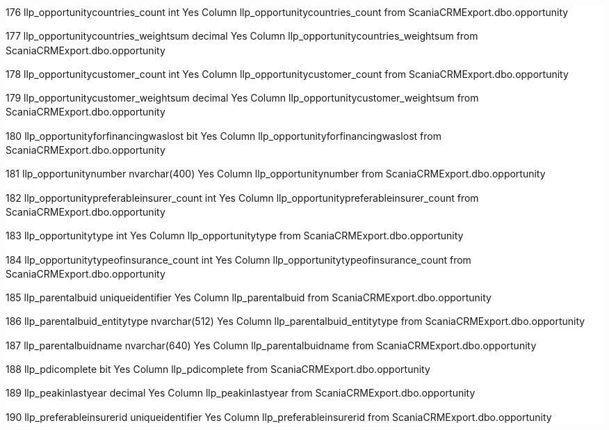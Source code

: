   176   llp\_opportunitycountries\_count                 int                Yes     Column llp\_opportunitycountries\_count from
                                                                                    ScaniaCRMExport.dbo.opportunity

  177   llp\_opportunitycountries\_weightsum             decimal            Yes     Column llp\_opportunitycountries\_weightsum from
                                                                                    ScaniaCRMExport.dbo.opportunity

  178   llp\_opportunitycustomer\_count                  int                Yes     Column llp\_opportunitycustomer\_count from
                                                                                    ScaniaCRMExport.dbo.opportunity

  179   llp\_opportunitycustomer\_weightsum              decimal            Yes     Column llp\_opportunitycustomer\_weightsum from
                                                                                    ScaniaCRMExport.dbo.opportunity

  180   llp\_opportunityforfinancingwaslost              bit                Yes     Column llp\_opportunityforfinancingwaslost from
                                                                                    ScaniaCRMExport.dbo.opportunity

  181   llp\_opportunitynumber                           nvarchar(400)      Yes     Column llp\_opportunitynumber from
                                                                                    ScaniaCRMExport.dbo.opportunity

  182   llp\_opportunitypreferableinsurer\_count         int                Yes     Column llp\_opportunitypreferableinsurer\_count
                                                                                    from ScaniaCRMExport.dbo.opportunity

  183   llp\_opportunitytype                             int                Yes     Column llp\_opportunitytype from
                                                                                    ScaniaCRMExport.dbo.opportunity

  184   llp\_opportunitytypeofinsurance\_count           int                Yes     Column llp\_opportunitytypeofinsurance\_count
                                                                                    from ScaniaCRMExport.dbo.opportunity

  185   llp\_parentalbuid                                uniqueidentifier   Yes     Column llp\_parentalbuid from
                                                                                    ScaniaCRMExport.dbo.opportunity

  186   llp\_parentalbuid\_entitytype                    nvarchar(512)      Yes     Column llp\_parentalbuid\_entitytype from
                                                                                    ScaniaCRMExport.dbo.opportunity

  187   llp\_parentalbuidname                            nvarchar(640)      Yes     Column llp\_parentalbuidname from
                                                                                    ScaniaCRMExport.dbo.opportunity

  188   llp\_pdicomplete                                 bit                Yes     Column llp\_pdicomplete from
                                                                                    ScaniaCRMExport.dbo.opportunity

  189   llp\_peakinlastyear                              decimal            Yes     Column llp\_peakinlastyear from
                                                                                    ScaniaCRMExport.dbo.opportunity

  190   llp\_preferableinsurerid                         uniqueidentifier   Yes     Column llp\_preferableinsurerid from
                                                                                    ScaniaCRMExport.dbo.opportunity
